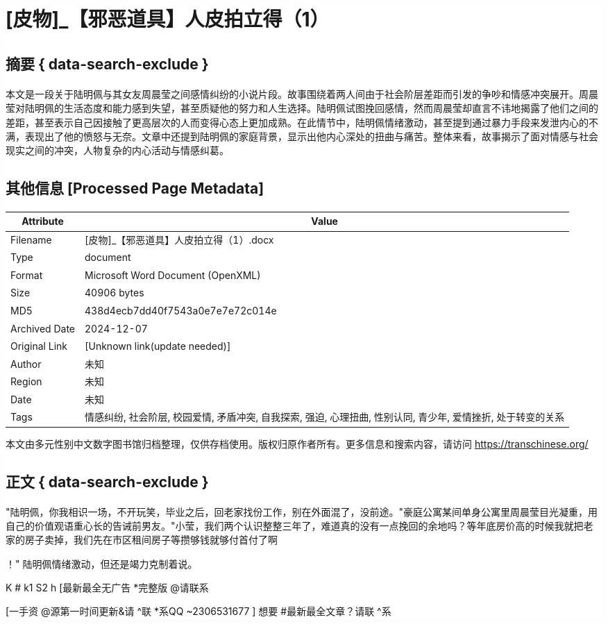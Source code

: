 # [皮物]_【邪恶道具】人皮拍立得（1）



## 摘要  { data-search-exclude }


本文是一段关于陆明佩与其女友周晨莹之间感情纠纷的小说片段。故事围绕着两人间由于社会阶层差距而引发的争吵和情感冲突展开。周晨莹对陆明佩的生活态度和能力感到失望，甚至质疑他的努力和人生选择。陆明佩试图挽回感情，然而周晨莹却直言不讳地揭露了他们之间的差距，甚至表示自己因接触了更高层次的人而变得心态上更加成熟。在此情节中，陆明佩情绪激动，甚至提到通过暴力手段来发泄内心的不满，表现出了他的愤怒与无奈。文章中还提到陆明佩的家庭背景，显示出他内心深处的扭曲与痛苦。整体来看，故事揭示了面对情感与社会现实之间的冲突，人物复杂的内心活动与情感纠葛。



## 其他信息 [Processed Page Metadata]

| Attribute       | Value                                  |
|-----------------|----------------------------------------|
| Filename        | [皮物]_【邪恶道具】人皮拍立得（1）.docx                             |
| Type            | document                                 |
| Format          | Microsoft Word Document (OpenXML)                               |
| Size            | 40906 bytes                           |
| MD5             | 438d4ecb7dd40f7543a0e7e7e72c014e                                  |
| Archived Date   | 2024-12-07                             |
| Original Link   | [Unknown link(update needed)]                         |
| Author          | 未知                               |
| Region          | 未知                               |
| Date            | 未知                                 |
| Tags            | 情感纠纷, 社会阶层, 校园爱情, 矛盾冲突, 自我探索, 强迫, 心理扭曲, 性别认同, 青少年, 爱情挫折, 处于转变的关系                                 |

本文由多元性别中文数字图书馆归档整理，仅供存档使用。版权归原作者所有。更多信息和搜索内容，请访问 <https://transchinese.org/>


## 正文 { data-search-exclude }


"陆明佩，你我相识一场，不开玩笑，毕业之后，回老家找份工作，别在外面混了，没前途。"豪庭公寓某间单身公寓里周晨莹目光凝重，用自己的价值观语重心长的告诫前男友。"小莹，我们两个认识整整三年了，难道真的没有一点挽回的余地吗？等年底房价高的时候我就把老家的房子卖掉，我们先在市区租间房子等攒够钱就够付首付了啊

！" 陆明佩情绪激动，但还是竭力克制着说。

K # k1 S2 h [最新最全无广告 *完整版 @请联系



 [一手资 @源第一时间更新&请 ^联 *系QQ ~2306531677 ] 想要 #最新最全文章？请联 ^系



